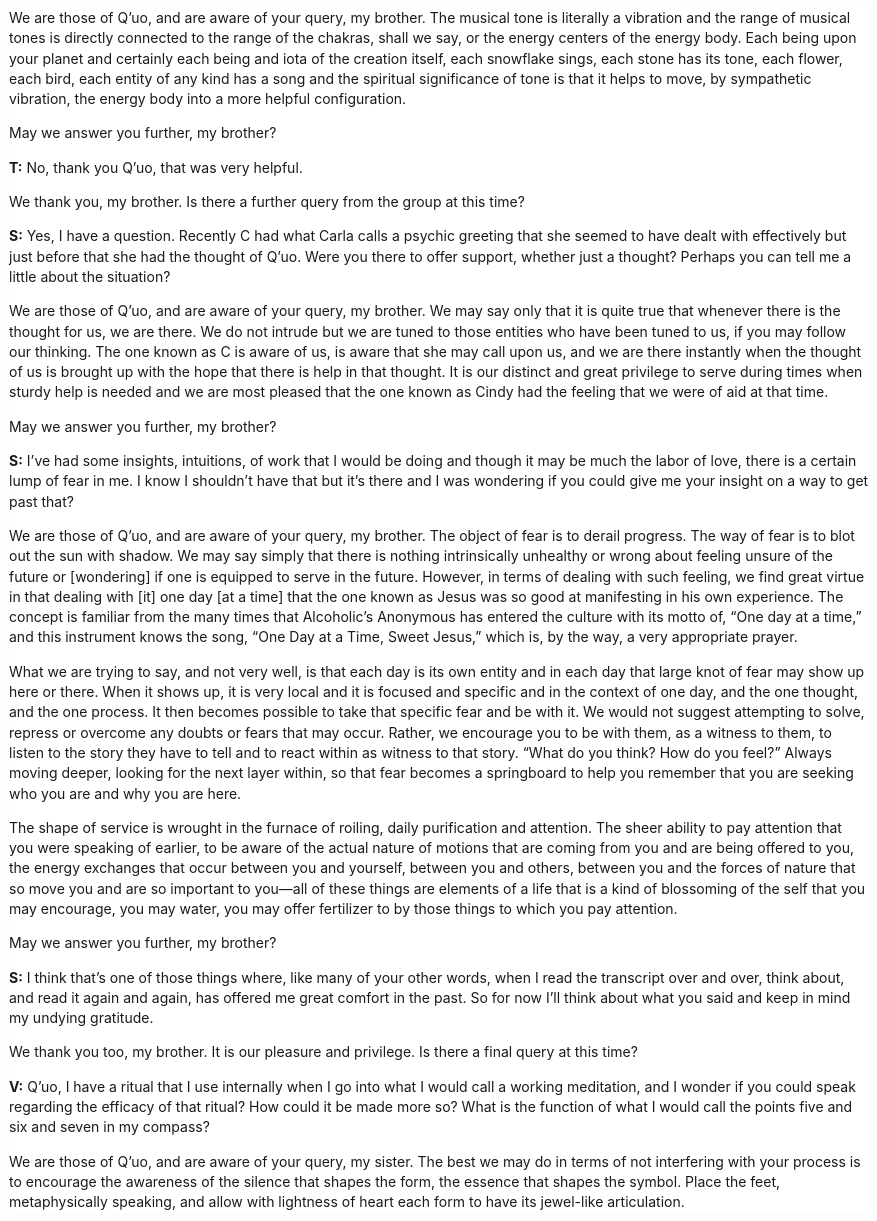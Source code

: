 <p>We are those of Q’uo, and are aware of your query, my brother. The musical tone is literally a vibration and the range of musical tones is directly connected to the range of the chakras, shall we say, or the energy centers of the energy body. Each being upon your planet and certainly each being and iota of the creation itself, each snowflake sings, each stone has its tone, each flower, each bird, each entity of any kind has a song and the spiritual significance of tone is that it helps to move, by sympathetic vibration, the energy body into a more helpful configuration.</p>
<p>May we answer you further, my brother?</p>
<p><strong>T:</strong> No, thank you Q’uo, that was very helpful.</p>
<p>We thank you, my brother. Is there a further query from the group at this time?</p>
<p><strong>S:</strong> Yes, I have a question. Recently C had what Carla calls a psychic greeting that she seemed to have dealt with effectively but just before that she had the thought of Q’uo. Were you there to offer support, whether just a thought? Perhaps you can tell me a little about the situation?</p>
<p>We are those of Q’uo, and are aware of your query, my brother. We may say only that it is quite true that whenever there is the thought for us, we are there. We do not intrude but we are tuned to those entities who have been tuned to us, if you may follow our thinking. The one known as C is aware of us, is aware that she may call upon us, and we are there instantly when the thought of us is brought up with the hope that there is help in that thought. It is our distinct and great privilege to serve during times when sturdy help is needed and we are most pleased that the one known as Cindy had the feeling that we were of aid at that time.</p>
<p>May we answer you further, my brother?</p>
<p><strong>S:</strong> I’ve had some insights, intuitions, of work that I would be doing and though it may be much the labor of love, there is a certain lump of fear in me. I know I shouldn’t have that but it’s there and I was wondering if you could give me your insight on a way to get past that?</p>
<p>We are those of Q’uo, and are aware of your query, my brother. The object of fear is to derail progress. The way of fear is to blot out the sun with shadow. We may say simply that there is nothing intrinsically unhealthy or wrong about feeling unsure of the future or [wondering] if one is equipped to serve in the future. However, in terms of dealing with such feeling, we find great virtue in that dealing with [it] one day [at a time] that the one known as Jesus was so good at manifesting in his own experience. The concept is familiar from the many times that Alcoholic’s Anonymous has entered the culture with its motto of, “One day at a time,” and this instrument knows the song, “One Day at a Time, Sweet Jesus,” which is, by the way, a very appropriate prayer.</p>
<p>What we are trying to say, and not very well, is that each day is its own entity and in each day that large knot of fear may show up here or there. When it shows up, it is very local and it is focused and specific and in the context of one day, and the one thought, and the one process. It then becomes possible to take that specific fear and be with it. We would not suggest attempting to solve, repress or overcome any doubts or fears that may occur. Rather, we encourage you to be with them, as a witness to them, to listen to the story they have to tell and to react within as witness to that story. “What do you think? How do you feel?” Always moving deeper, looking for the next layer within, so that fear becomes a springboard to help you remember that you are seeking who you are and why you are here.</p>
<p>The shape of service is wrought in the furnace of roiling, daily purification and attention. The sheer ability to pay attention that you were speaking of earlier, to be aware of the actual nature of motions that are coming from you and are being offered to you, the energy exchanges that occur between you and yourself, between you and others, between you and the forces of nature that so move you and are so important to you—all of these things are elements of a life that is a kind of blossoming of the self that you may encourage, you may water, you may offer fertilizer to by those things to which you pay attention.</p>
<p>May we answer you further, my brother?</p>
<p><strong>S:</strong> I think that’s one of those things where, like many of your other words, when I read the transcript over and over, think about, and read it again and again, has offered me great comfort in the past. So for now I’ll think about what you said and keep in mind my undying gratitude.</p>
<p>We thank you too, my brother. It is our pleasure and privilege. Is there a final query at this time?</p>
<p><strong>V:</strong> Q’uo, I have a ritual that I use internally when I go into what I would call a working meditation, and I wonder if you could speak regarding the efficacy of that ritual? How could it be made more so? What is the function of what I would call the points five and six and seven in my compass?</p>
<p>We are those of Q’uo, and are aware of your query, my sister. The best we may do in terms of not interfering with your process is to encourage the awareness of the silence that shapes the form, the essence that shapes the symbol. Place the feet, metaphysically speaking, and allow with lightness of heart each form to have its jewel-like articulation.</p>